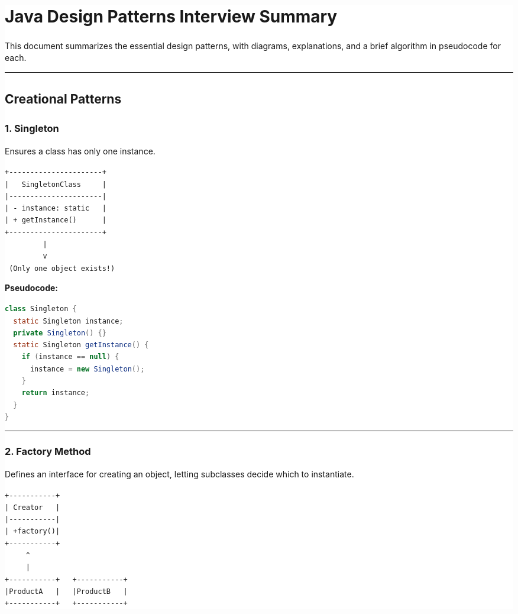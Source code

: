 # Java Design Patterns Interview Summary

This document summarizes the essential design patterns, with diagrams, explanations, and a brief algorithm in pseudocode for each.

---

## Creational Patterns

### 1. Singleton

Ensures a class has only one instance.

```plaintext
+----------------------+
|   SingletonClass     |
|----------------------|
| - instance: static   |
| + getInstance()      |
+----------------------+
         |
         v
 (Only one object exists!)
```

**Pseudocode:**
```java
class Singleton {
  static Singleton instance;
  private Singleton() {}
  static Singleton getInstance() {
    if (instance == null) {
      instance = new Singleton();
    }
    return instance;
  }
}
```
---

### 2. Factory Method

Defines an interface for creating an object, letting subclasses decide which to instantiate.

```plaintext
+-----------+
| Creator   |
|-----------|
| +factory()|
+-----------+
     ^
     |
+-----------+   +-----------+
|ProductA   |   |ProductB   |
+-----------+   +-----------+
```

